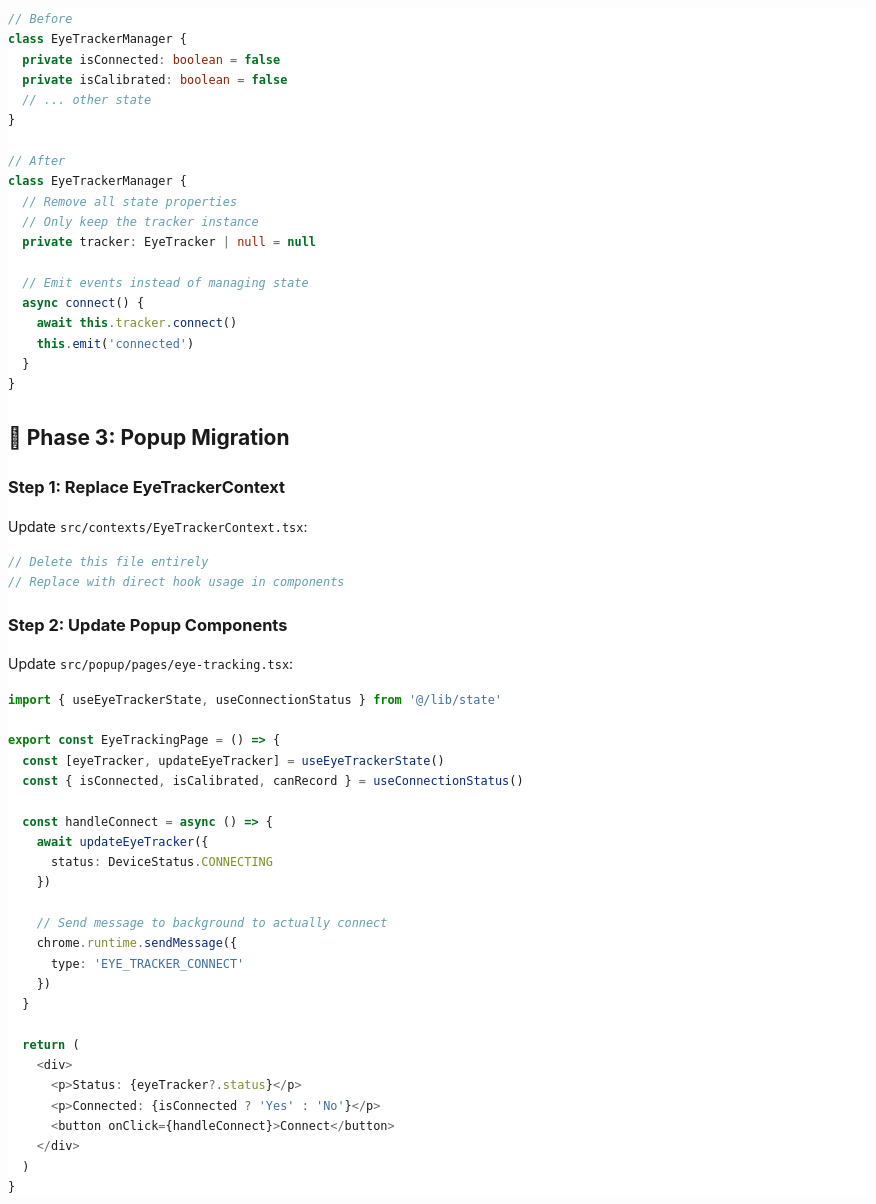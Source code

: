 ```typescript
// Before
class EyeTrackerManager {
  private isConnected: boolean = false
  private isCalibrated: boolean = false
  // ... other state
}

// After
class EyeTrackerManager {
  // Remove all state properties
  // Only keep the tracker instance
  private tracker: EyeTracker | null = null
  
  // Emit events instead of managing state
  async connect() {
    await this.tracker.connect()
    this.emit('connected')
  }
}
```

## 📝 Phase 3: Popup Migration

### Step 1: Replace EyeTrackerContext
Update `src/contexts/EyeTrackerContext.tsx`:

```typescript
// Delete this file entirely
// Replace with direct hook usage in components
```

### Step 2: Update Popup Components
Update `src/popup/pages/eye-tracking.tsx`:

```typescript
import { useEyeTrackerState, useConnectionStatus } from '@/lib/state'

export const EyeTrackingPage = () => {
  const [eyeTracker, updateEyeTracker] = useEyeTrackerState()
  const { isConnected, isCalibrated, canRecord } = useConnectionStatus()
  
  const handleConnect = async () => {
    await updateEyeTracker({ 
      status: DeviceStatus.CONNECTING 
    })
    
    // Send message to background to actually connect
    chrome.runtime.sendMessage({ 
      type: 'EYE_TRACKER_CONNECT' 
    })
  }
  
  return (
    <div>
      <p>Status: {eyeTracker?.status}</p>
      <p>Connected: {isConnected ? 'Yes' : 'No'}</p>
      <button onClick={handleConnect}>Connect</button>
    </div>
  )
}
```
